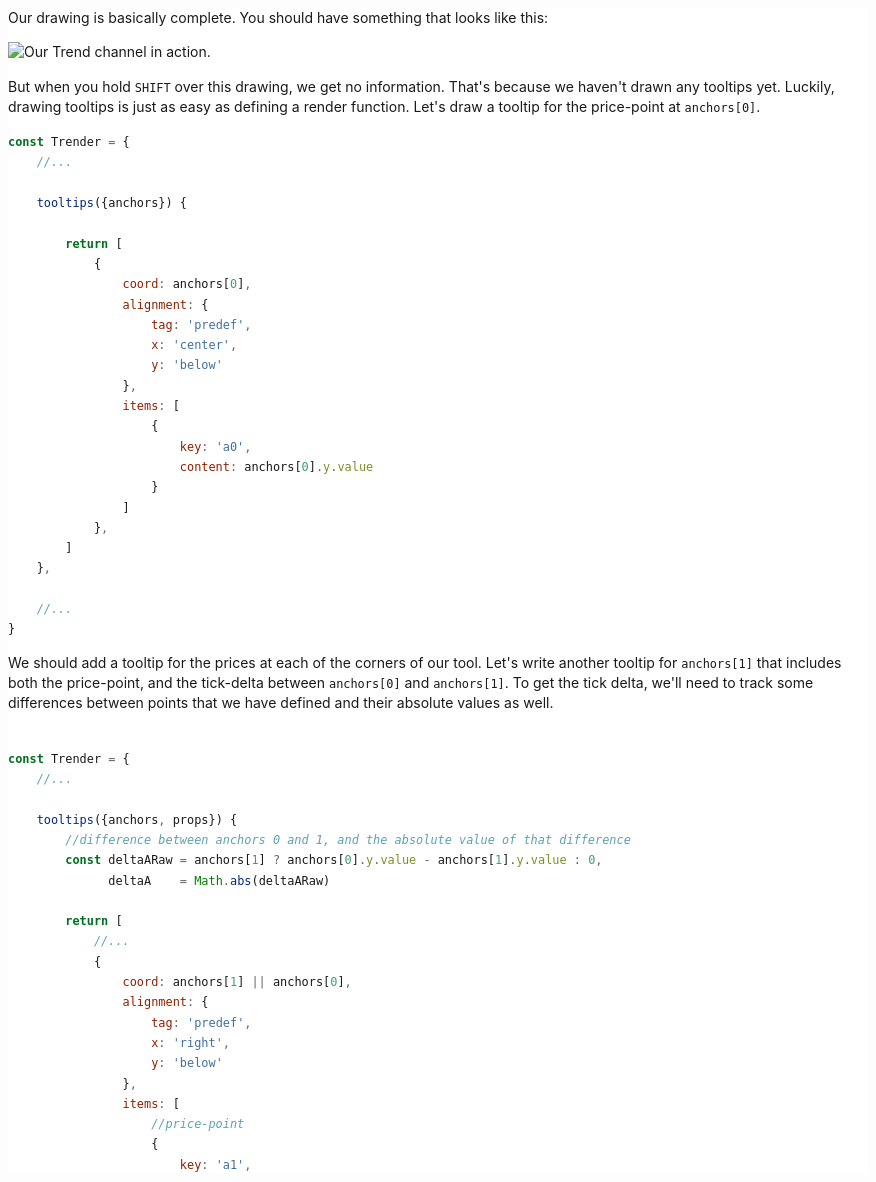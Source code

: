 ```js
```

Our drawing is basically complete. You should have something that looks like this:

![Our Trend channel in action.](../../media/AdvancedDrawings1.png)

But when you hold `SHIFT` over this drawing, we get no information. That's because we haven't drawn any tooltips yet. Luckily, drawing tooltips is just as easy as defining a render function. Let's draw a tooltip for the price-point at `anchors[0]`.

```js
const Trender = {
    //...

    tooltips({anchors}) {
                
        return [
            {
                coord: anchors[0],
                alignment: {
                    tag: 'predef',
                    x: 'center',
                    y: 'below'
                },
                items: [
                    {
                        key: 'a0',
                        content: anchors[0].y.value
                    }
                ]
            },
        ]
    },
    
    //...
}
```

We should add a tooltip for the prices at each of the corners of our tool. Let's write another tooltip for `anchors[1]` that includes both the price-point, and the tick-delta between `anchors[0]` and `anchors[1]`. To get the tick delta, we'll need to track some differences between points that we have defined and their absolute values as well.

```js

const Trender = {
    //...

    tooltips({anchors, props}) {
        //difference between anchors 0 and 1, and the absolute value of that difference
        const deltaARaw = anchors[1] ? anchors[0].y.value - anchors[1].y.value : 0,
              deltaA    = Math.abs(deltaARaw)

        return [
            //...
            {
                coord: anchors[1] || anchors[0],
                alignment: {
                    tag: 'predef',
                    x: 'right',
                    y: 'below'
                },
                items: [
                    //price-point
                    {
                        key: 'a1',
```